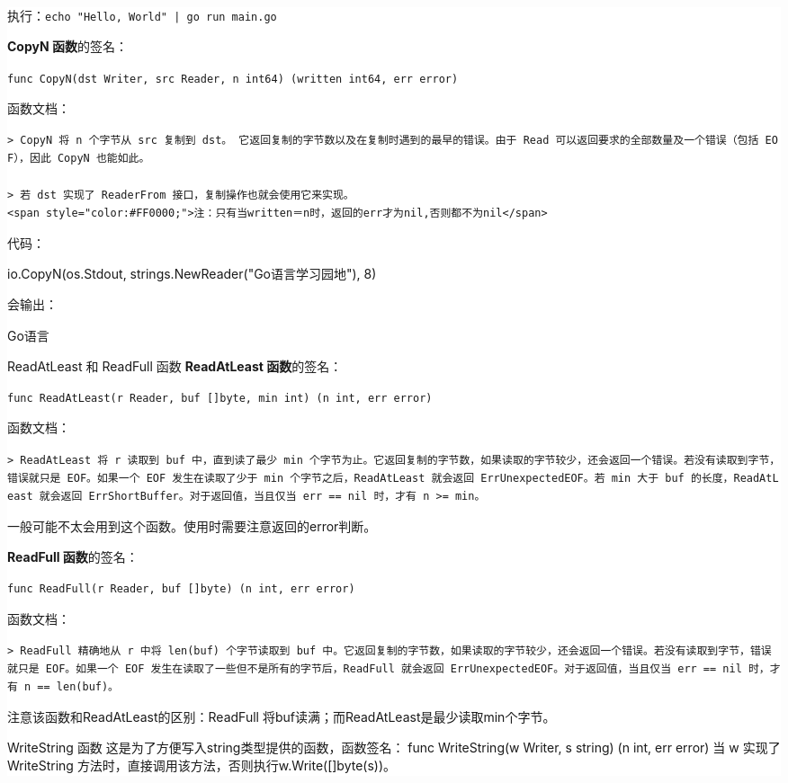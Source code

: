 执行：`echo "Hello, World" | go run main.go`

**CopyN 函数**的签名：

```
func CopyN(dst Writer, src Reader, n int64) (written int64, err error)
```

函数文档：

```
> CopyN 将 n 个字节从 src 复制到 dst。 它返回复制的字节数以及在复制时遇到的最早的错误。由于 Read 可以返回要求的全部数量及一个错误（包括 EOF），因此 CopyN 也能如此。

> 若 dst 实现了 ReaderFrom 接口，复制操作也就会使用它来实现。
<span style="color:#FF0000;">注：只有当written＝n时，返回的err才为nil,否则都不为nil</span>

```

代码：

io.CopyN(os.Stdout, strings.NewReader("Go语言学习园地"), 8)

会输出：

Go语言

ReadAtLeast 和 ReadFull 函数 
**ReadAtLeast 函数**的签名：

```
func ReadAtLeast(r Reader, buf []byte, min int) (n int, err error)
```

函数文档：

```
> ReadAtLeast 将 r 读取到 buf 中，直到读了最少 min 个字节为止。它返回复制的字节数，如果读取的字节较少，还会返回一个错误。若没有读取到字节，错误就只是 EOF。如果一个 EOF 发生在读取了少于 min 个字节之后，ReadAtLeast 就会返回 ErrUnexpectedEOF。若 min 大于 buf 的长度，ReadAtLeast 就会返回 ErrShortBuffer。对于返回值，当且仅当 err == nil 时，才有 n >= min。
```

一般可能不太会用到这个函数。使用时需要注意返回的error判断。

**ReadFull 函数**的签名：

```
func ReadFull(r Reader, buf []byte) (n int, err error)
```

函数文档：

```
> ReadFull 精确地从 r 中将 len(buf) 个字节读取到 buf 中。它返回复制的字节数，如果读取的字节较少，还会返回一个错误。若没有读取到字节，错误就只是 EOF。如果一个 EOF 发生在读取了一些但不是所有的字节后，ReadFull 就会返回 ErrUnexpectedEOF。对于返回值，当且仅当 err == nil 时，才有 n == len(buf)。
```

注意该函数和ReadAtLeast的区别：ReadFull 将buf读满；而ReadAtLeast是最少读取min个字节。

WriteString 函数 
这是为了方便写入string类型提供的函数，函数签名：
func WriteString(w Writer, s string) (n int, err error)
当 w 实现了 WriteString 方法时，直接调用该方法，否则执行w.Write([]byte(s))。
